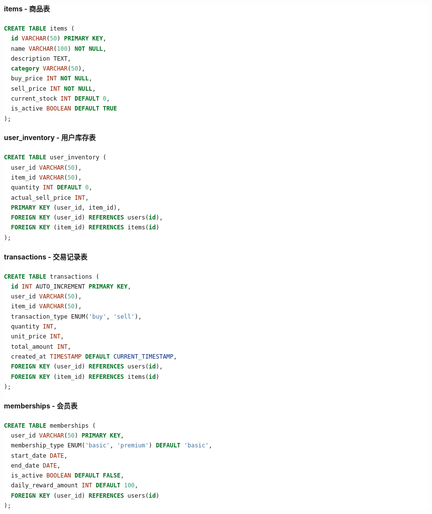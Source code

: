#### items - 商品表

```sql
CREATE TABLE items (
  id VARCHAR(50) PRIMARY KEY,
  name VARCHAR(100) NOT NULL,
  description TEXT,
  category VARCHAR(50),
  buy_price INT NOT NULL,
  sell_price INT NOT NULL,
  current_stock INT DEFAULT 0,
  is_active BOOLEAN DEFAULT TRUE
);
```

#### user_inventory - 用户库存表

```sql
CREATE TABLE user_inventory (
  user_id VARCHAR(50),
  item_id VARCHAR(50),
  quantity INT DEFAULT 0,
  actual_sell_price INT,
  PRIMARY KEY (user_id, item_id),
  FOREIGN KEY (user_id) REFERENCES users(id),
  FOREIGN KEY (item_id) REFERENCES items(id)
);
```

#### transactions - 交易记录表

```sql
CREATE TABLE transactions (
  id INT AUTO_INCREMENT PRIMARY KEY,
  user_id VARCHAR(50),
  item_id VARCHAR(50),
  transaction_type ENUM('buy', 'sell'),
  quantity INT,
  unit_price INT,
  total_amount INT,
  created_at TIMESTAMP DEFAULT CURRENT_TIMESTAMP,
  FOREIGN KEY (user_id) REFERENCES users(id),
  FOREIGN KEY (item_id) REFERENCES items(id)
);
```

#### memberships - 会员表

```sql
CREATE TABLE memberships (
  user_id VARCHAR(50) PRIMARY KEY,
  membership_type ENUM('basic', 'premium') DEFAULT 'basic',
  start_date DATE,
  end_date DATE,
  is_active BOOLEAN DEFAULT FALSE,
  daily_reward_amount INT DEFAULT 100,
  FOREIGN KEY (user_id) REFERENCES users(id)
);
```
